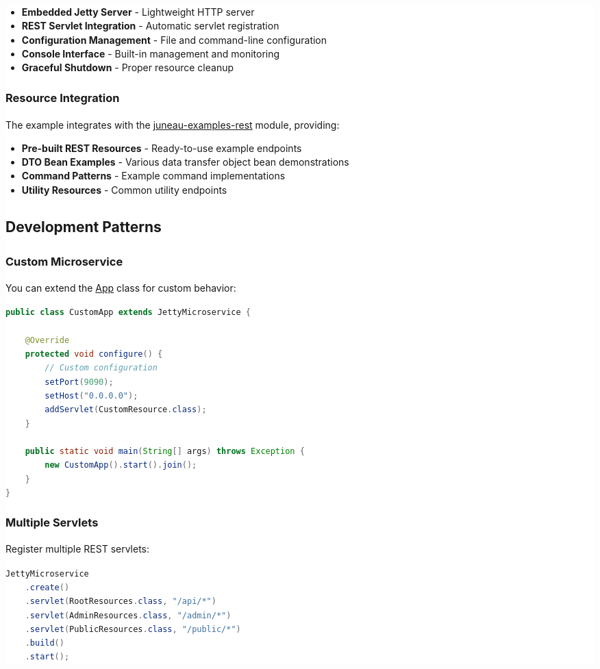 - **Embedded Jetty Server** - Lightweight HTTP server
- **REST Servlet Integration** - Automatic servlet registration
- **Configuration Management** - File and command-line configuration
- **Console Interface** - Built-in management and monitoring
- **Graceful Shutdown** - Proper resource cleanup

### Resource Integration

The example integrates with the [juneau-examples-rest](https://github.com/apache/juneau/tree/master/juneau-examples/juneau-examples-rest) module, providing:

- **Pre-built REST Resources** - Ready-to-use example endpoints
- **DTO Bean Examples** - Various data transfer object bean demonstrations
- **Command Patterns** - Example command implementations
- **Utility Resources** - Common utility endpoints

## Development Patterns

### Custom Microservice

You can extend the [App](https://github.com/apache/juneau/blob/master/juneau-examples/juneau-examples-rest-jetty/src/main/java/org/apache/juneau/examples/rest/jetty/App.java) class for custom behavior:

```java
public class CustomApp extends JettyMicroservice {
    
    @Override
    protected void configure() {
        // Custom configuration
        setPort(9090);
        setHost("0.0.0.0");
        addServlet(CustomResource.class);
    }
    
    public static void main(String[] args) throws Exception {
        new CustomApp().start().join();
    }
}
```

### Multiple Servlets

Register multiple REST servlets:

```java
JettyMicroservice
    .create()
    .servlet(RootResources.class, "/api/*")
    .servlet(AdminResources.class, "/admin/*")
    .servlet(PublicResources.class, "/public/*")
    .build()
    .start();
```
